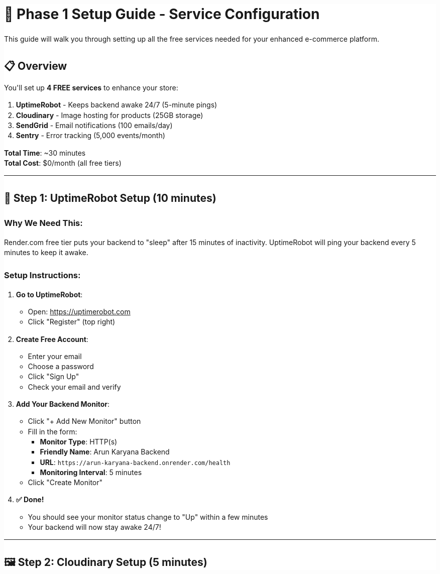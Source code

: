 # 🚀 Phase 1 Setup Guide - Service Configuration

This guide will walk you through setting up all the free services needed for your enhanced e-commerce platform.

## 📋 Overview

You'll set up **4 FREE services** to enhance your store:
1. **UptimeRobot** - Keeps backend awake 24/7 (5-minute pings)
2. **Cloudinary** - Image hosting for products (25GB storage)
3. **SendGrid** - Email notifications (100 emails/day)
4. **Sentry** - Error tracking (5,000 events/month)

**Total Time**: ~30 minutes  
**Total Cost**: $0/month (all free tiers)

---

## 🎯 Step 1: UptimeRobot Setup (10 minutes)

### Why We Need This:
Render.com free tier puts your backend to "sleep" after 15 minutes of inactivity. UptimeRobot will ping your backend every 5 minutes to keep it awake.

### Setup Instructions:

1. **Go to UptimeRobot**:
   - Open: https://uptimerobot.com
   - Click "Register" (top right)

2. **Create Free Account**:
   - Enter your email
   - Choose a password
   - Click "Sign Up"
   - Check your email and verify

3. **Add Your Backend Monitor**:
   - Click "+ Add New Monitor" button
   - Fill in the form:
     * **Monitor Type**: HTTP(s)
     * **Friendly Name**: Arun Karyana Backend
     * **URL**: `https://arun-karyana-backend.onrender.com/health`
     * **Monitoring Interval**: 5 minutes
   - Click "Create Monitor"

4. **✅ Done!**
   - You should see your monitor status change to "Up" within a few minutes
   - Your backend will now stay awake 24/7!

---

## 🖼️ Step 2: Cloudinary Setup (5 minutes)
